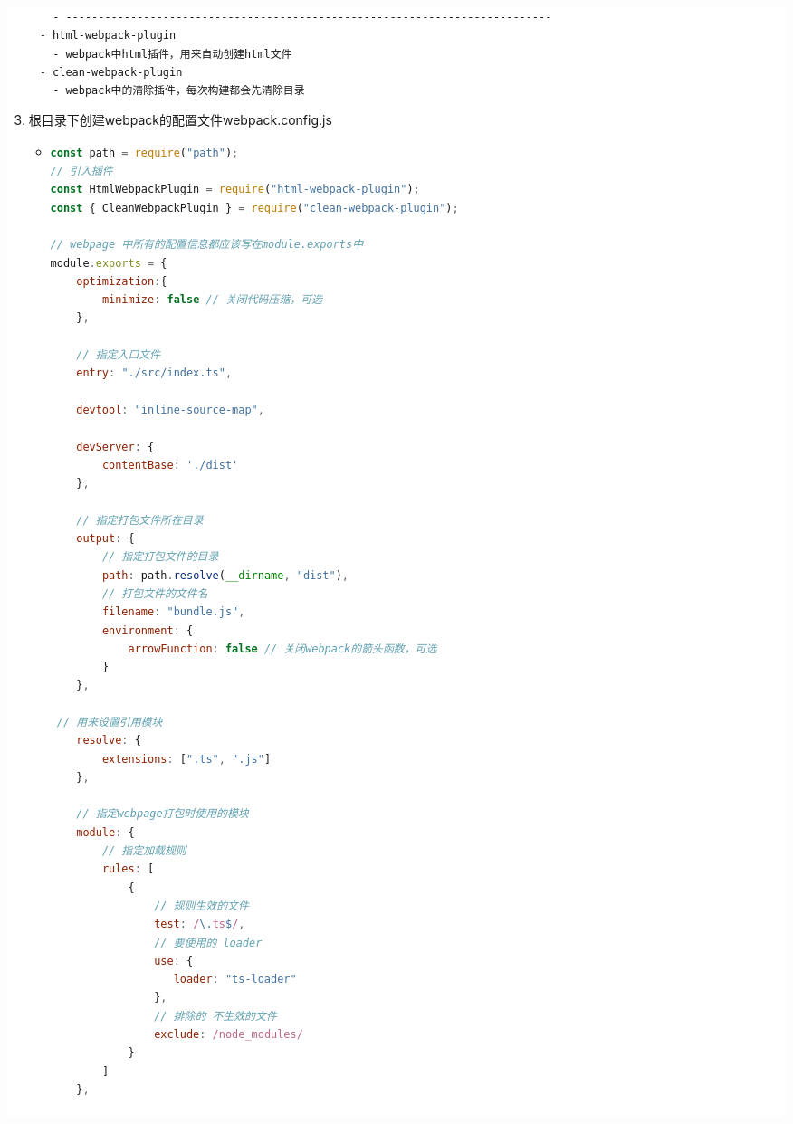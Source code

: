            - ---------------------------------------------------------------------------
         - html-webpack-plugin
           - webpack中html插件，用来自动创建html文件
         - clean-webpack-plugin
           - webpack中的清除插件，每次构建都会先清除目录
  
  3. 根目录下创建webpack的配置文件webpack.config.js
  
     - ```javascript
       const path = require("path");
       // 引入插件
       const HtmlWebpackPlugin = require("html-webpack-plugin");
       const { CleanWebpackPlugin } = require("clean-webpack-plugin");
       
       // webpage 中所有的配置信息都应该写在module.exports中
       module.exports = {
           optimization:{
               minimize: false // 关闭代码压缩，可选
           },
       	
           // 指定入口文件
           entry: "./src/index.ts",
           
           devtool: "inline-source-map",
           
           devServer: {
               contentBase: './dist'
           },
       	
           // 指定打包文件所在目录
           output: {
               // 指定打包文件的目录
               path: path.resolve(__dirname, "dist"),
               // 打包文件的文件名
               filename: "bundle.js",
               environment: {
                   arrowFunction: false // 关闭webpack的箭头函数，可选
               }
           },
       	
       	// 用来设置引用模块
           resolve: {
               extensions: [".ts", ".js"]
           },
           
           // 指定webpage打包时使用的模块
           module: {
               // 指定加载规则
               rules: [
                   {
                       // 规则生效的文件
                       test: /\.ts$/,
                       // 要使用的 loader
                       use: {
                          loader: "ts-loader"     
                       },
                       // 排除的 不生效的文件
                       exclude: /node_modules/
                   }
               ]
           },
       	